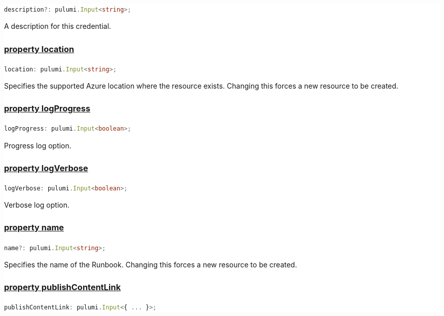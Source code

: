 ```typescript
description?: pulumi.Input<string>;
```


A description for this credential.

<h3 class="pdoc-member-header">
<a class="pdoc-child-name" href="https://github.com/pulumi/pulumi-azure/blob/master/sdk/nodejs/automation/runBook.ts#L193">property location</a>
</h3>

```typescript
location: pulumi.Input<string>;
```


Specifies the supported Azure location where the resource exists. Changing this forces a new resource to be created.

<h3 class="pdoc-member-header">
<a class="pdoc-child-name" href="https://github.com/pulumi/pulumi-azure/blob/master/sdk/nodejs/automation/runBook.ts#L197">property logProgress</a>
</h3>

```typescript
logProgress: pulumi.Input<boolean>;
```


Progress log option.

<h3 class="pdoc-member-header">
<a class="pdoc-child-name" href="https://github.com/pulumi/pulumi-azure/blob/master/sdk/nodejs/automation/runBook.ts#L201">property logVerbose</a>
</h3>

```typescript
logVerbose: pulumi.Input<boolean>;
```


Verbose log option.

<h3 class="pdoc-member-header">
<a class="pdoc-child-name" href="https://github.com/pulumi/pulumi-azure/blob/master/sdk/nodejs/automation/runBook.ts#L205">property name</a>
</h3>

```typescript
name?: pulumi.Input<string>;
```


Specifies the name of the Runbook. Changing this forces a new resource to be created.

<h3 class="pdoc-member-header">
<a class="pdoc-child-name" href="https://github.com/pulumi/pulumi-azure/blob/master/sdk/nodejs/automation/runBook.ts#L209">property publishContentLink</a>
</h3>

```typescript
publishContentLink: pulumi.Input<{ ... }>;
```
